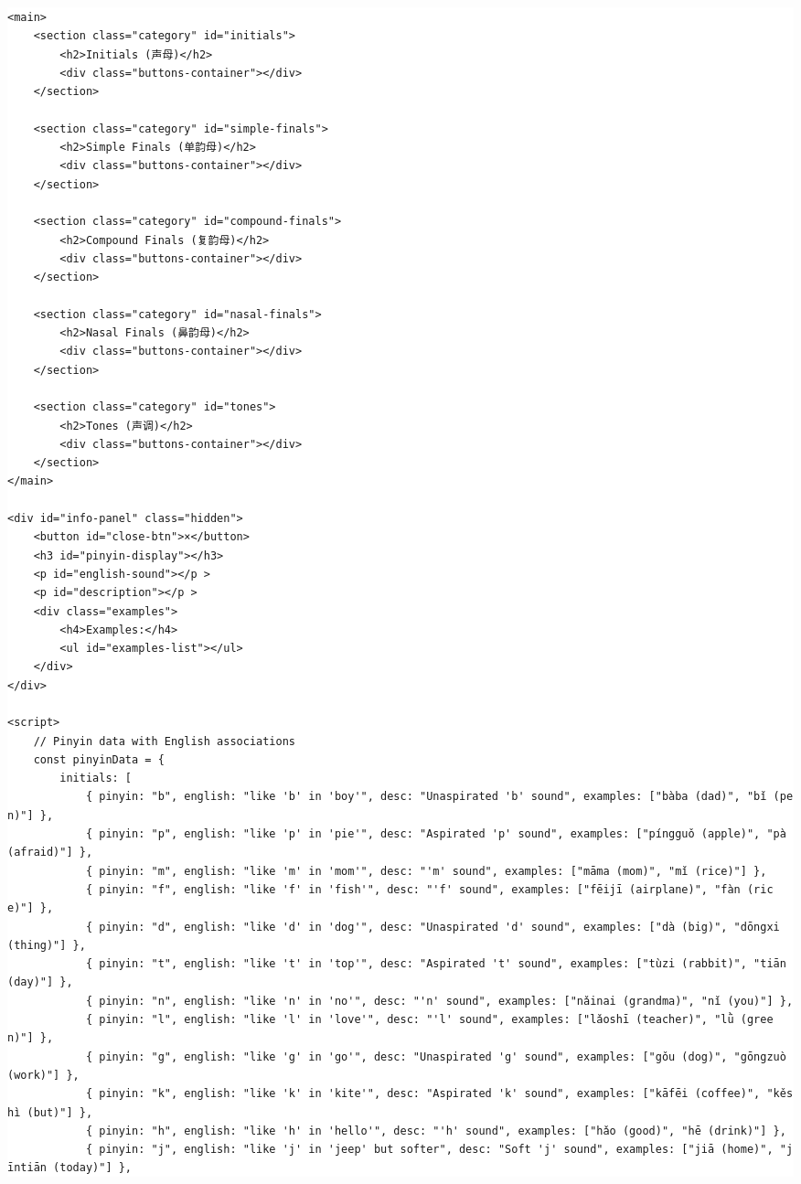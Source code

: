     <main>
        <section class="category" id="initials">
            <h2>Initials (声母)</h2>
            <div class="buttons-container"></div>
        </section>
        
        <section class="category" id="simple-finals">
            <h2>Simple Finals (单韵母)</h2>
            <div class="buttons-container"></div>
        </section>
        
        <section class="category" id="compound-finals">
            <h2>Compound Finals (复韵母)</h2>
            <div class="buttons-container"></div>
        </section>
        
        <section class="category" id="nasal-finals">
            <h2>Nasal Finals (鼻韵母)</h2>
            <div class="buttons-container"></div>
        </section>
        
        <section class="category" id="tones">
            <h2>Tones (声调)</h2>
            <div class="buttons-container"></div>
        </section>
    </main>
    
    <div id="info-panel" class="hidden">
        <button id="close-btn">×</button>
        <h3 id="pinyin-display"></h3>
        <p id="english-sound"></p >
        <p id="description"></p >
        <div class="examples">
            <h4>Examples:</h4>
            <ul id="examples-list"></ul>
        </div>
    </div>
    
    <script>
        // Pinyin data with English associations
        const pinyinData = {
            initials: [
                { pinyin: "b", english: "like 'b' in 'boy'", desc: "Unaspirated 'b' sound", examples: ["bàba (dad)", "bǐ (pen)"] },
                { pinyin: "p", english: "like 'p' in 'pie'", desc: "Aspirated 'p' sound", examples: ["píngguǒ (apple)", "pà (afraid)"] },
                { pinyin: "m", english: "like 'm' in 'mom'", desc: "'m' sound", examples: ["māma (mom)", "mǐ (rice)"] },
                { pinyin: "f", english: "like 'f' in 'fish'", desc: "'f' sound", examples: ["fēijī (airplane)", "fàn (rice)"] },
                { pinyin: "d", english: "like 'd' in 'dog'", desc: "Unaspirated 'd' sound", examples: ["dà (big)", "dōngxi (thing)"] },
                { pinyin: "t", english: "like 't' in 'top'", desc: "Aspirated 't' sound", examples: ["tùzi (rabbit)", "tiān (day)"] },
                { pinyin: "n", english: "like 'n' in 'no'", desc: "'n' sound", examples: ["nǎinai (grandma)", "nǐ (you)"] },
                { pinyin: "l", english: "like 'l' in 'love'", desc: "'l' sound", examples: ["lǎoshī (teacher)", "lǜ (green)"] },
                { pinyin: "g", english: "like 'g' in 'go'", desc: "Unaspirated 'g' sound", examples: ["gǒu (dog)", "gōngzuò (work)"] },
                { pinyin: "k", english: "like 'k' in 'kite'", desc: "Aspirated 'k' sound", examples: ["kāfēi (coffee)", "kěshì (but)"] },
                { pinyin: "h", english: "like 'h' in 'hello'", desc: "'h' sound", examples: ["hǎo (good)", "hē (drink)"] },
                { pinyin: "j", english: "like 'j' in 'jeep' but softer", desc: "Soft 'j' sound", examples: ["jiā (home)", "jīntiān (today)"] },
